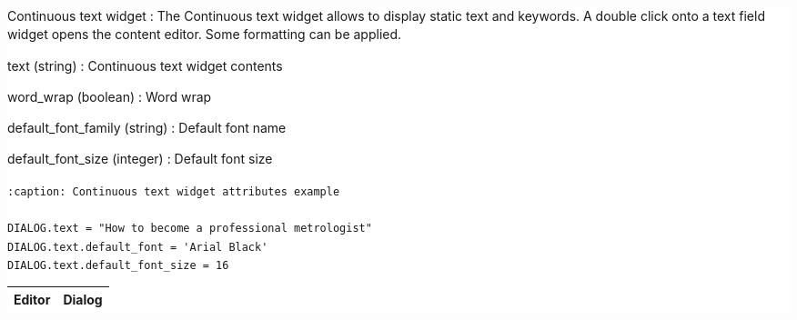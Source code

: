 Continuous text widget
: The Continuous text widget allows to display static text and keywords. A double click onto a text field widget opens the content editor. Some formatting can be applied.


text (string)
: Continuous text widget contents

word_wrap  (boolean)
: Word wrap

default_font_family (string)
: Default font name

default_font_size (integer)
: Default font size

```{code-block} python
:caption: Continuous text widget attributes example

DIALOG.text = "How to become a professional metrologist"
DIALOG.text.default_font = 'Arial Black'
DIALOG.text.default_font_size = 16
```

| Editor                     | Dialog                      |
| -------------------------- | --------------------------- |